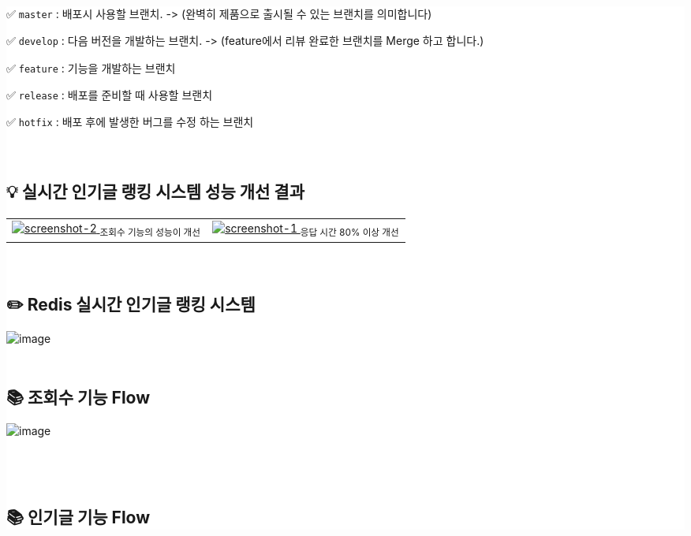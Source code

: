 ✅ `master` : 배포시 사용할 브랜치. -> (완벽히 제품으로 출시될 수 있는 브랜치를 의미합니다)

✅ `develop` : 다음 버전을 개발하는 브랜치. -> (feature에서 리뷰 완료한 브랜치를 Merge 하고 합니다.)

✅ `feature` : 기능을 개발하는 브랜치

✅ `release` : 배포를 준비할 때 사용할 브랜치

✅ `hotfix` : 배포 후에 발생한 버그를 수정 하는 브랜치


<br/>


## 💡 실시간 인기글 랭킹 시스템 성능 개선 결과


<table>
  <tr>
    <td width="50%" align="center">
      <a href="https://github.com/user-attachments/assets/9c237f37-931b-4428-b25e-e33fdffb401e">
        <img alt="screenshot-2" src="https://github.com/user-attachments/assets/9c237f37-931b-4428-b25e-e33fdffb401e" width="100%">
      </a>
      <sub>조회수 기능의 성능이 개선</sub>
    </td>
    <td width="50%" align="center">
      <a href="https://github.com/user-attachments/assets/b478db5f-7465-4103-bc46-bb7c560d4919">
        <img alt="screenshot-1" src="https://github.com/user-attachments/assets/b478db5f-7465-4103-bc46-bb7c560d4919" width="100%">
      </a>
      <sub>응답 시간 80% 이상 개선</sub>
    </td>
  </tr>
</table>



<br/>

## ✏️ Redis 실시간 인기글 랭킹 시스템

<img width="1276" height="1485" alt="image" src="https://github.com/user-attachments/assets/350cf836-da81-4510-a524-71d81265f4e9" />


<br/>

<br/>

## 📚 조회수 기능 Flow

<img width="5923" height="2891" alt="image" src="https://github.com/user-attachments/assets/56cd2584-77e4-4d48-818c-148c914ceeea" />

<br/> <br/>

## 📚 인기글 기능 Flow
